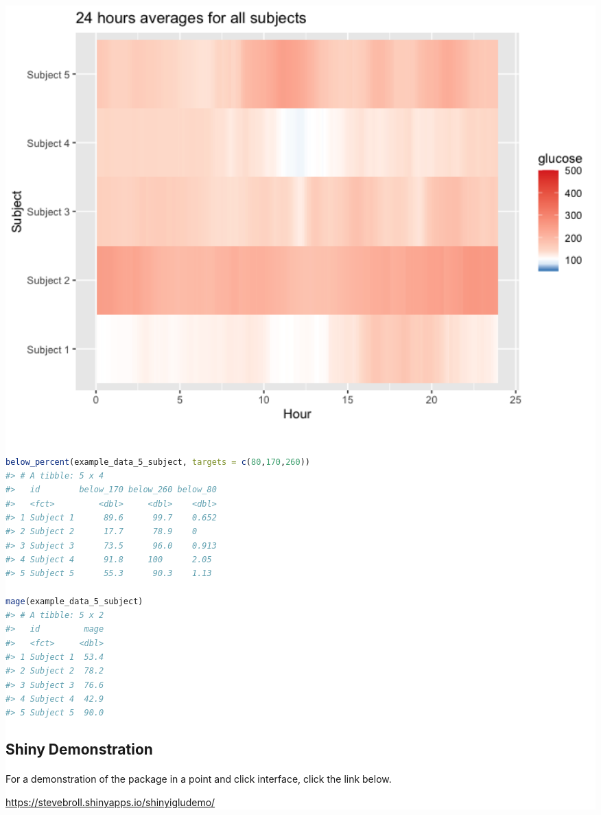 <img src="man/figures/README-unnamed-chunk-3-2.png" width="100%" />

``` r

below_percent(example_data_5_subject, targets = c(80,170,260))
#> # A tibble: 5 x 4
#>   id        below_170 below_260 below_80
#>   <fct>         <dbl>     <dbl>    <dbl>
#> 1 Subject 1      89.6      99.7    0.652
#> 2 Subject 2      17.7      78.9    0    
#> 3 Subject 3      73.5      96.0    0.913
#> 4 Subject 4      91.8     100      2.05 
#> 5 Subject 5      55.3      90.3    1.13

mage(example_data_5_subject)
#> # A tibble: 5 x 2
#>   id         mage
#>   <fct>     <dbl>
#> 1 Subject 1  53.4
#> 2 Subject 2  78.2
#> 3 Subject 3  76.6
#> 4 Subject 4  42.9
#> 5 Subject 5  90.0
```

## Shiny Demonstration

For a demonstration of the package in a point and click interface, click
the link below.

<https://stevebroll.shinyapps.io/shinyigludemo/>
